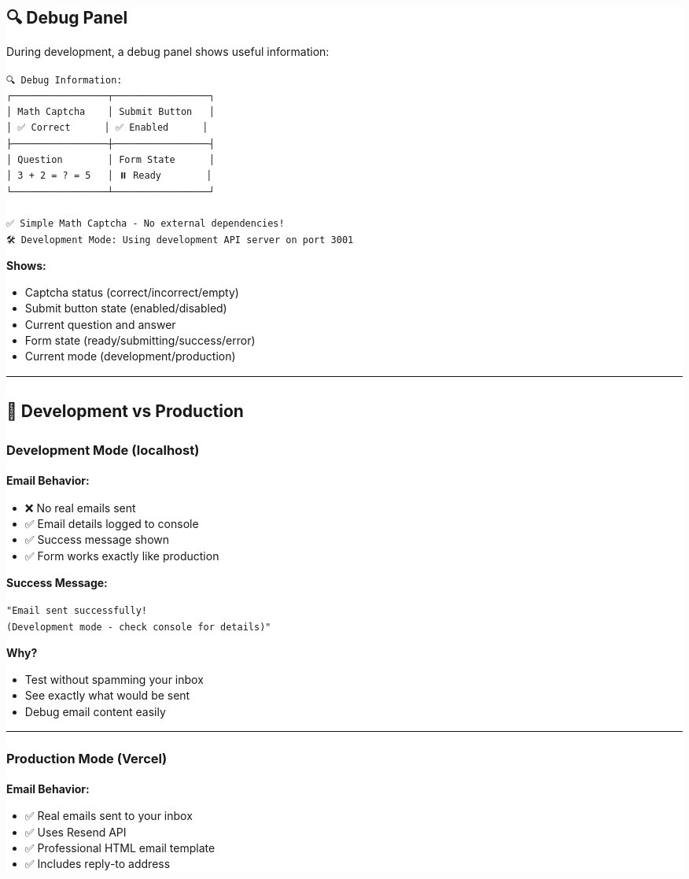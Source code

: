 ## 🔍 Debug Panel

During development, a debug panel shows useful information:

```
🔍 Debug Information:
┌─────────────────┬─────────────────┐
│ Math Captcha    │ Submit Button   │
│ ✅ Correct      │ ✅ Enabled      │
├─────────────────┼─────────────────┤
│ Question        │ Form State      │
│ 3 + 2 = ? = 5   │ ⏸️ Ready        │
└─────────────────┴─────────────────┘

✅ Simple Math Captcha - No external dependencies!
🛠️ Development Mode: Using development API server on port 3001
```

**Shows:**
- Captcha status (correct/incorrect/empty)
- Submit button state (enabled/disabled)
- Current question and answer
- Form state (ready/submitting/success/error)
- Current mode (development/production)

---

## 📧 Development vs Production

### Development Mode (localhost)

**Email Behavior:**
- ❌ No real emails sent
- ✅ Email details logged to console
- ✅ Success message shown
- ✅ Form works exactly like production

**Success Message:**
```
"Email sent successfully! 
(Development mode - check console for details)"
```

**Why?**
- Test without spamming your inbox
- See exactly what would be sent
- Debug email content easily

---

### Production Mode (Vercel)

**Email Behavior:**
- ✅ Real emails sent to your inbox
- ✅ Uses Resend API
- ✅ Professional HTML email template
- ✅ Includes reply-to address
